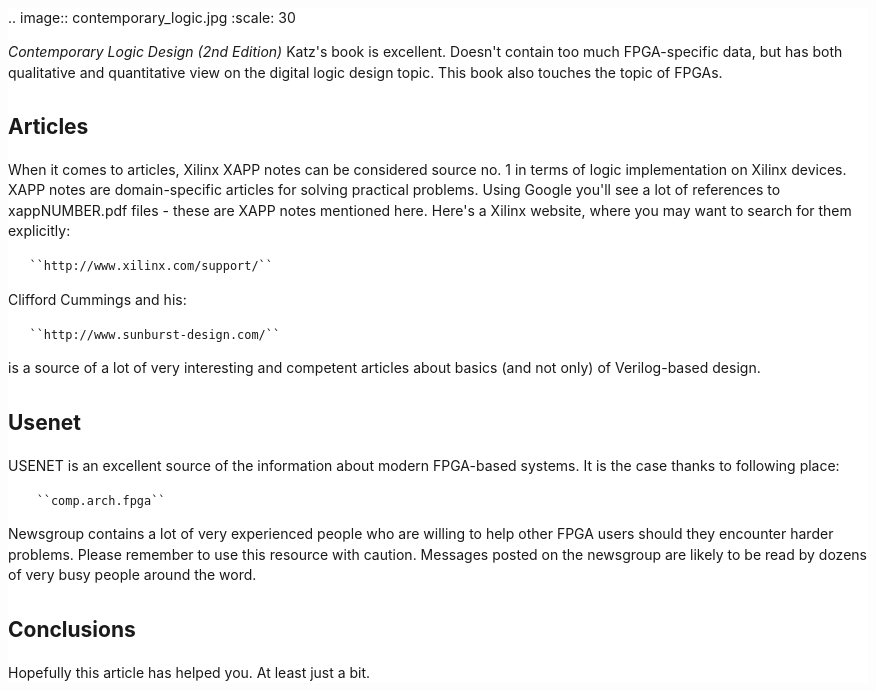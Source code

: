 .. image:: contemporary_logic.jpg
   :scale: 30

*Contemporary Logic Design (2nd Edition)* Katz's book is excellent. Doesn't
contain too much FPGA-specific data, but has both qualitative and
quantitative view on the digital logic design topic. This book also touches
the topic of FPGAs.

Articles
--------

When it comes to articles, Xilinx XAPP notes can be considered source no. 1
in terms of logic implementation on Xilinx devices. XAPP notes are
domain-specific articles for solving practical problems.  Using Google
you'll see a lot of references to xappNUMBER.pdf files - these are XAPP
notes mentioned here. Here's a Xilinx website, where you may want to search
for them explicitly:

       ``http://www.xilinx.com/support/``

Clifford Cummings and his:

       ``http://www.sunburst-design.com/``

is a source of a lot of very interesting and competent articles about basics
(and not only) of Verilog-based design.

Usenet
------

USENET is an excellent source of the information about modern FPGA-based
systems. It is the case thanks to following place:

        ``comp.arch.fpga``

Newsgroup contains a lot of very experienced people who are willing to help
other FPGA users should they encounter harder problems. Please remember to
use this resource with caution. Messages posted on the newsgroup are likely
to be read by dozens of very busy people around the word.

Conclusions
-----------

Hopefully this article has helped you. At least just a bit.

